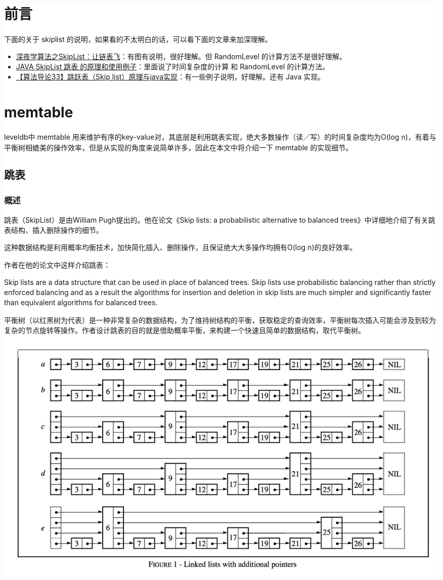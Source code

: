 # 前言
下面的关于 skiplist 的说明，如果看的不太明白的话，可以看下面的文章来加深理解。
- [深夜学算法之SkipList：让链表飞](https://www.jianshu.com/p/fcd18946994e)：有图有说明，很好理解。但 RandomLevel 的计算方法不是很好理解。
- [JAVA SkipList 跳表 的原理和使用例子](https://blog.csdn.net/bigtree_3721/article/details/51291974)：里面说了时间复杂度的计算 和 RandomLevel 的计算方法。
- [【算法导论33】跳跃表（Skip list）原理与java实现](https://blog.csdn.net/BrilliantEagle/article/details/52206261)：有一些例子说明，好理解。还有 Java 实现。


#  memtable 
leveldb中 memtable 用来维护有序的key-value对，其底层是利用跳表实现，绝大多数操作（读／写）的时间复杂度均为O(log n)，有着与平衡树相媲美的操作效率，但是从实现的角度来说简单许多，因此在本文中将介绍一下 memtable 的实现细节。

## 跳表
### 概述
跳表（SkipList）是由William Pugh提出的。他在论文《Skip lists: a probabilistic alternative to balanced trees》中详细地介绍了有关跳表结构、插入删除操作的细节。

这种数据结构是利用概率均衡技术，加快简化插入、删除操作，且保证绝大大多操作均拥有O(log n)的良好效率。

作者在他的论文中这样介绍跳表：
> 
Skip lists are a data structure that can be used in place of balanced trees. Skip lists use probabilistic balancing rather than strictly enforced balancing and as a result the algorithms for insertion and deletion in skip lists are much simpler and significantly faster than equivalent algorithms for balanced trees.

平衡树（以红黑树为代表）是一种非常复杂的数据结构，为了维持树结构的平衡，获取稳定的查询效率，平衡树每次插入可能会涉及到较为复杂的节点旋转等操作。作者设计跳表的目的就是借助概率平衡，来构建一个快速且简单的数据结构，取代平衡树。

![skiplist_intro](media/skiplist_intro.jpeg)
